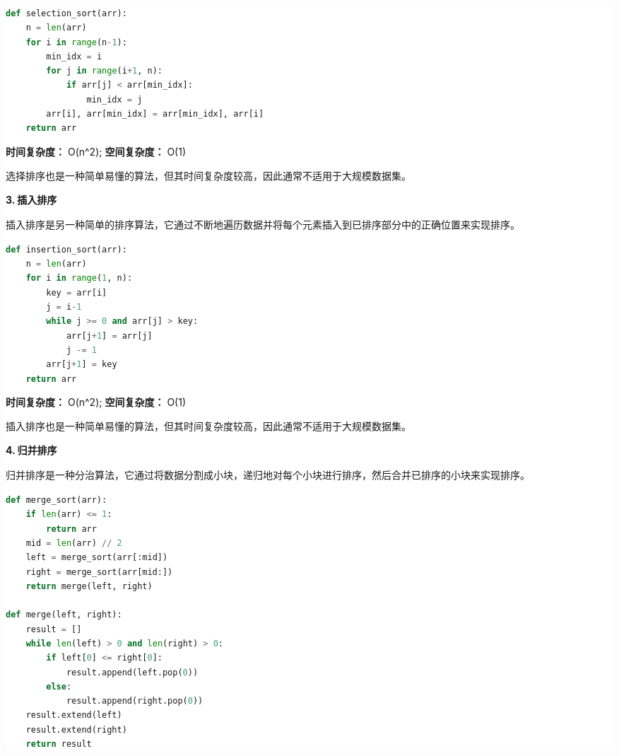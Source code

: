 ```python
def selection_sort(arr):
    n = len(arr)
    for i in range(n-1):
        min_idx = i
        for j in range(i+1, n):
            if arr[j] < arr[min_idx]:
                min_idx = j
        arr[i], arr[min_idx] = arr[min_idx], arr[i]
    return arr
```

**时间复杂度：** O(n^2); **空间复杂度：** O(1)

选择排序也是一种简单易懂的算法，但其时间复杂度较高，因此通常不适用于大规模数据集。

**3. 插入排序**

插入排序是另一种简单的排序算法，它通过不断地遍历数据并将每个元素插入到已排序部分中的正确位置来实现排序。

```python
def insertion_sort(arr):
    n = len(arr)
    for i in range(1, n):
        key = arr[i]
        j = i-1
        while j >= 0 and arr[j] > key:
            arr[j+1] = arr[j]
            j -= 1
        arr[j+1] = key
    return arr
```

**时间复杂度：** O(n^2); **空间复杂度：** O(1)

插入排序也是一种简单易懂的算法，但其时间复杂度较高，因此通常不适用于大规模数据集。

**4. 归并排序**

归并排序是一种分治算法，它通过将数据分割成小块，递归地对每个小块进行排序，然后合并已排序的小块来实现排序。

```python
def merge_sort(arr):
    if len(arr) <= 1:
        return arr
    mid = len(arr) // 2
    left = merge_sort(arr[:mid])
    right = merge_sort(arr[mid:])
    return merge(left, right)

def merge(left, right):
    result = []
    while len(left) > 0 and len(right) > 0:
        if left[0] <= right[0]:
            result.append(left.pop(0))
        else:
            result.append(right.pop(0))
    result.extend(left)
    result.extend(right)
    return result
```
